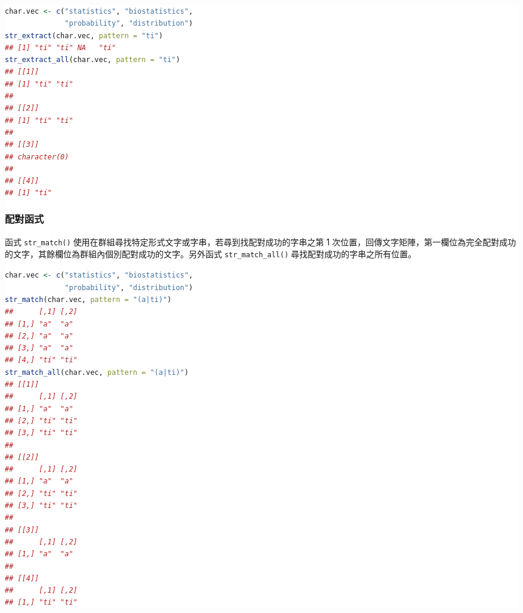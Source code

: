 ```r
char.vec <- c("statistics", "biostatistics", 
              "probability", "distribution")
str_extract(char.vec, pattern = "ti")
## [1] "ti" "ti" NA   "ti"
str_extract_all(char.vec, pattern = "ti")
## [[1]]
## [1] "ti" "ti"
## 
## [[2]]
## [1] "ti" "ti"
## 
## [[3]]
## character(0)
## 
## [[4]]
## [1] "ti"
```

### 配對函式
函式 `str_match()` 使用在群組尋找特定形式文字或字串，若尋到找配對成功的字串之第 1 次位置，回傳文字矩陣，第一欄位為完全配對成功的文字，其餘欄位為群組內個別配對成功的文字。另外函式 `str_match_all()` 尋找配對成功的字串之所有位置。

```r
char.vec <- c("statistics", "biostatistics", 
              "probability", "distribution")
str_match(char.vec, pattern = "(a|ti)")
##      [,1] [,2]
## [1,] "a"  "a" 
## [2,] "a"  "a" 
## [3,] "a"  "a" 
## [4,] "ti" "ti"
str_match_all(char.vec, pattern = "(a|ti)")
## [[1]]
##      [,1] [,2]
## [1,] "a"  "a" 
## [2,] "ti" "ti"
## [3,] "ti" "ti"
## 
## [[2]]
##      [,1] [,2]
## [1,] "a"  "a" 
## [2,] "ti" "ti"
## [3,] "ti" "ti"
## 
## [[3]]
##      [,1] [,2]
## [1,] "a"  "a" 
## 
## [[4]]
##      [,1] [,2]
## [1,] "ti" "ti"
```

